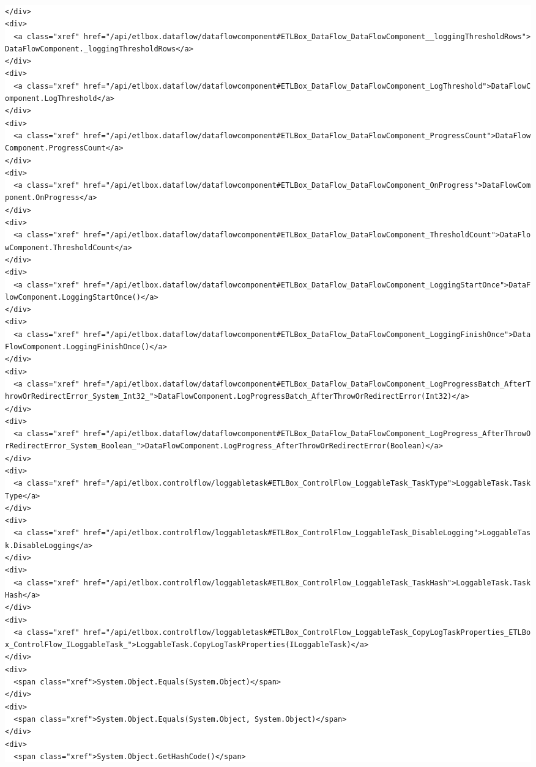    </div>
    <div>
      <a class="xref" href="/api/etlbox.dataflow/dataflowcomponent#ETLBox_DataFlow_DataFlowComponent__loggingThresholdRows">DataFlowComponent._loggingThresholdRows</a>
    </div>
    <div>
      <a class="xref" href="/api/etlbox.dataflow/dataflowcomponent#ETLBox_DataFlow_DataFlowComponent_LogThreshold">DataFlowComponent.LogThreshold</a>
    </div>
    <div>
      <a class="xref" href="/api/etlbox.dataflow/dataflowcomponent#ETLBox_DataFlow_DataFlowComponent_ProgressCount">DataFlowComponent.ProgressCount</a>
    </div>
    <div>
      <a class="xref" href="/api/etlbox.dataflow/dataflowcomponent#ETLBox_DataFlow_DataFlowComponent_OnProgress">DataFlowComponent.OnProgress</a>
    </div>
    <div>
      <a class="xref" href="/api/etlbox.dataflow/dataflowcomponent#ETLBox_DataFlow_DataFlowComponent_ThresholdCount">DataFlowComponent.ThresholdCount</a>
    </div>
    <div>
      <a class="xref" href="/api/etlbox.dataflow/dataflowcomponent#ETLBox_DataFlow_DataFlowComponent_LoggingStartOnce">DataFlowComponent.LoggingStartOnce()</a>
    </div>
    <div>
      <a class="xref" href="/api/etlbox.dataflow/dataflowcomponent#ETLBox_DataFlow_DataFlowComponent_LoggingFinishOnce">DataFlowComponent.LoggingFinishOnce()</a>
    </div>
    <div>
      <a class="xref" href="/api/etlbox.dataflow/dataflowcomponent#ETLBox_DataFlow_DataFlowComponent_LogProgressBatch_AfterThrowOrRedirectError_System_Int32_">DataFlowComponent.LogProgressBatch_AfterThrowOrRedirectError(Int32)</a>
    </div>
    <div>
      <a class="xref" href="/api/etlbox.dataflow/dataflowcomponent#ETLBox_DataFlow_DataFlowComponent_LogProgress_AfterThrowOrRedirectError_System_Boolean_">DataFlowComponent.LogProgress_AfterThrowOrRedirectError(Boolean)</a>
    </div>
    <div>
      <a class="xref" href="/api/etlbox.controlflow/loggabletask#ETLBox_ControlFlow_LoggableTask_TaskType">LoggableTask.TaskType</a>
    </div>
    <div>
      <a class="xref" href="/api/etlbox.controlflow/loggabletask#ETLBox_ControlFlow_LoggableTask_DisableLogging">LoggableTask.DisableLogging</a>
    </div>
    <div>
      <a class="xref" href="/api/etlbox.controlflow/loggabletask#ETLBox_ControlFlow_LoggableTask_TaskHash">LoggableTask.TaskHash</a>
    </div>
    <div>
      <a class="xref" href="/api/etlbox.controlflow/loggabletask#ETLBox_ControlFlow_LoggableTask_CopyLogTaskProperties_ETLBox_ControlFlow_ILoggableTask_">LoggableTask.CopyLogTaskProperties(ILoggableTask)</a>
    </div>
    <div>
      <span class="xref">System.Object.Equals(System.Object)</span>
    </div>
    <div>
      <span class="xref">System.Object.Equals(System.Object, System.Object)</span>
    </div>
    <div>
      <span class="xref">System.Object.GetHashCode()</span>